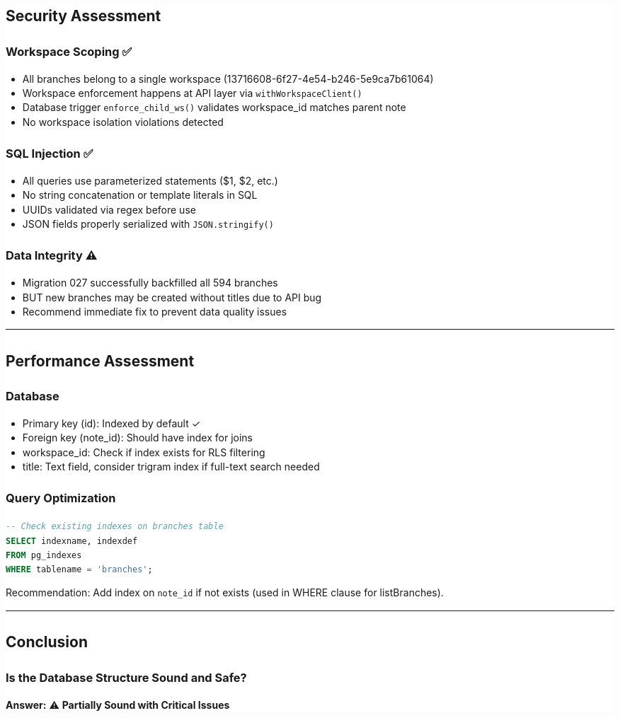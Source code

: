 
## Security Assessment

### Workspace Scoping ✅

- All branches belong to a single workspace (13716608-6f27-4e54-b246-5e9ca7b61064)
- Workspace enforcement happens at API layer via `withWorkspaceClient()`
- Database trigger `enforce_child_ws()` validates workspace_id matches parent note
- No workspace isolation violations detected

### SQL Injection ✅

- All queries use parameterized statements ($1, $2, etc.)
- No string concatenation or template literals in SQL
- UUIDs validated via regex before use
- JSON fields properly serialized with `JSON.stringify()`

### Data Integrity ⚠️

- Migration 027 successfully backfilled all 594 branches
- BUT new branches may be created without titles due to API bug
- Recommend immediate fix to prevent data quality issues

---

## Performance Assessment

### Database

- Primary key (id): Indexed by default ✓
- Foreign key (note_id): Should have index for joins
- workspace_id: Check if index exists for RLS filtering
- title: Text field, consider trigram index if full-text search needed

### Query Optimization

```sql
-- Check existing indexes on branches table
SELECT indexname, indexdef
FROM pg_indexes
WHERE tablename = 'branches';
```

Recommendation: Add index on `note_id` if not exists (used in WHERE clause for listBranches).

---

## Conclusion

### Is the Database Structure Sound and Safe?

**Answer:** ⚠️ **Partially Sound with Critical Issues**
